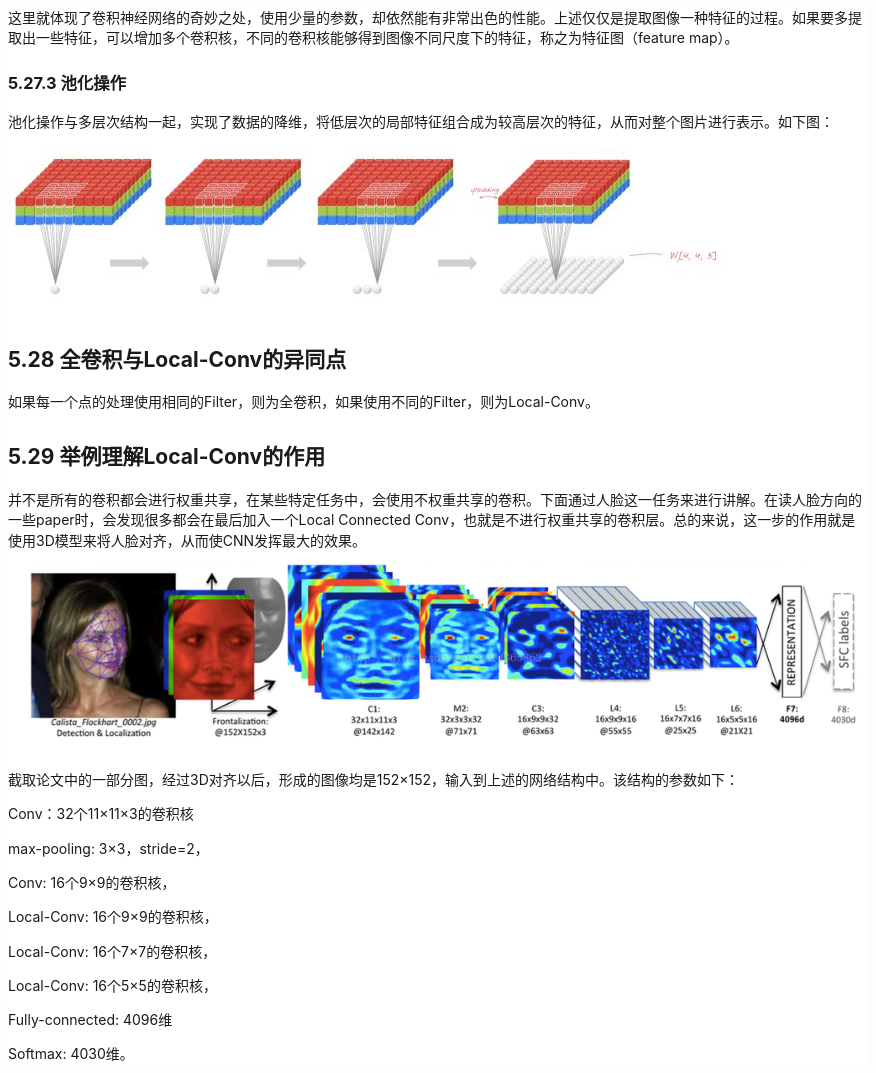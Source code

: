 这里就体现了卷积神经网络的奇妙之处，使用少量的参数，却依然能有非常出色的性能。上述仅仅是提取图像一种特征的过程。如果要多提取出一些特征，可以增加多个卷积核，不同的卷积核能够得到图像不同尺度下的特征，称之为特征图（feature map）。

### 5.27.3 池化操作

池化操作与多层次结构一起，实现了数据的降维，将低层次的局部特征组合成为较高层次的特征，从而对整个图片进行表示。如下图：

![image](./img/ch5/img65.png)

## 5.28 全卷积与Local-Conv的异同点

如果每一个点的处理使用相同的Filter，则为全卷积，如果使用不同的Filter，则为Local-Conv。

## 5.29 举例理解Local-Conv的作用
并不是所有的卷积都会进行权重共享，在某些特定任务中，会使用不权重共享的卷积。下面通过人脸这一任务来进行讲解。在读人脸方向的一些paper时，会发现很多都会在最后加入一个Local Connected Conv，也就是不进行权重共享的卷积层。总的来说，这一步的作用就是使用3D模型来将人脸对齐，从而使CNN发挥最大的效果。
![image](./img/ch5/img66.png)

截取论文中的一部分图，经过3D对齐以后，形成的图像均是152×152，输入到上述的网络结构中。该结构的参数如下：

Conv：32个11×11×3的卷积核

max-pooling: 3×3，stride=2，

Conv: 16个9×9的卷积核，

Local-Conv: 16个9×9的卷积核，

Local-Conv: 16个7×7的卷积核，

Local-Conv: 16个5×5的卷积核，

Fully-connected: 4096维

Softmax: 4030维。
